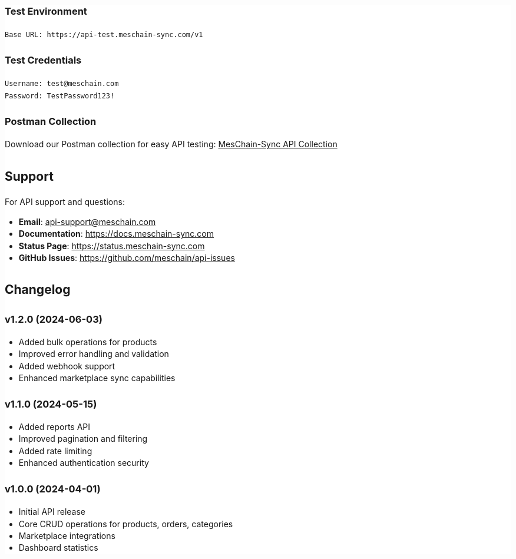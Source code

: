 ### Test Environment

```
Base URL: https://api-test.meschain-sync.com/v1
```

### Test Credentials

```
Username: test@meschain.com
Password: TestPassword123!
```

### Postman Collection

Download our Postman collection for easy API testing:
[MesChain-Sync API Collection](https://api.meschain-sync.com/postman-collection.json)

## Support

For API support and questions:

- **Email**: api-support@meschain.com
- **Documentation**: https://docs.meschain-sync.com
- **Status Page**: https://status.meschain-sync.com
- **GitHub Issues**: https://github.com/meschain/api-issues

## Changelog

### v1.2.0 (2024-06-03)
- Added bulk operations for products
- Improved error handling and validation
- Added webhook support
- Enhanced marketplace sync capabilities

### v1.1.0 (2024-05-15)
- Added reports API
- Improved pagination and filtering
- Added rate limiting
- Enhanced authentication security

### v1.0.0 (2024-04-01)
- Initial API release
- Core CRUD operations for products, orders, categories
- Marketplace integrations
- Dashboard statistics 